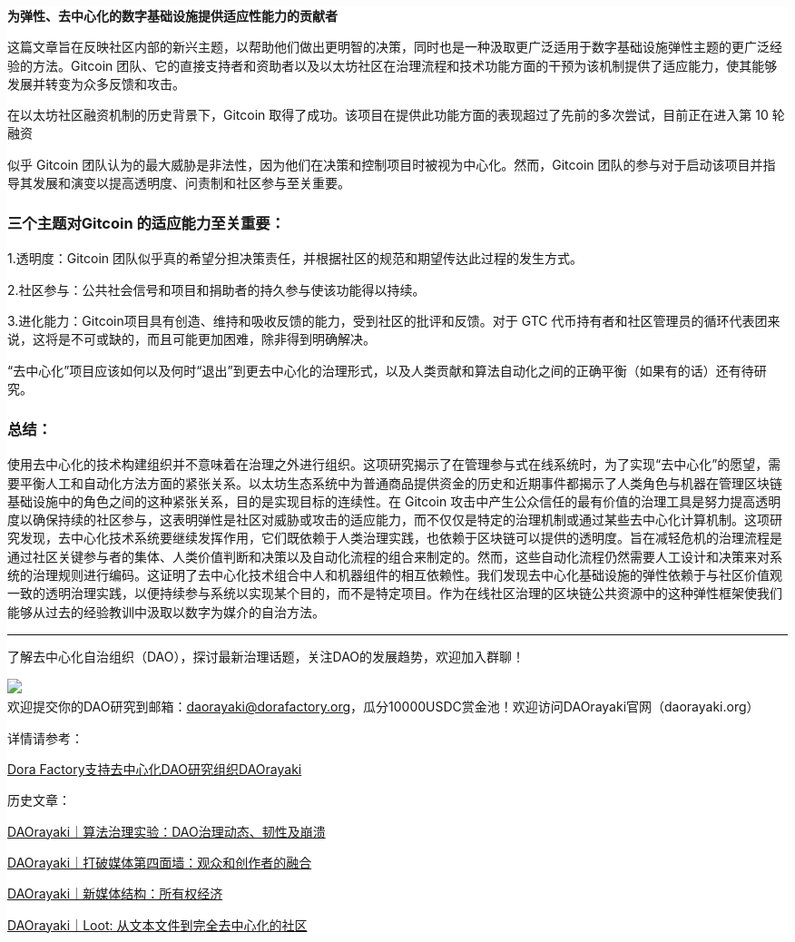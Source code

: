 **为弹性、去中心化的数字基础设施提供适应性能力的贡献者**

这篇文章旨在反映社区内部的新兴主题，以帮助他们做出更明智的决策，同时也是一种汲取更广泛适用于数字基础设施弹性主题的更广泛经验的方法。Gitcoin 团队、它的直接支持者和资助者以及以太坊社区在治理流程和技术功能方面的干预为该机制提供了适应能力，使其能够发展并转变为众多反馈和攻击。

在以太坊社区融资机制的历史背景下，Gitcoin 取得了成功。该项目在提供此功能方面的表现超过了先前的多次尝试，目前正在进入第 10 轮融资

似乎 Gitcoin 团队认为的最大威胁是非法性，因为他们在决策和控制项目时被视为中心化。然而，Gitcoin 团队的参与对于启动该项目并指导其发展和演变以提高透明度、问责制和社区参与至关重要。

### 三个主题对Gitcoin 的适应能力至关重要：

1.透明度：Gitcoin 团队似乎真的希望分担决策责任，并根据社区的规范和期望传达此过程的发生方式。

2.社区参与：公共社会信号和项目和捐助者的持久参与使该功能得以持续。

3.进化能力：Gitcoin项目具有创造、维持和吸收反馈的能力，受到社区的批评和反馈。对于 GTC 代币持有者和社区管理员的循环代表团来说，这将是不可或缺的，而且可能更加困难，除非得到明确解决。

“去中心化”项目应该如何以及何时“退出”到更去中心化的治理形式，以及人类贡献和算法自动化之间的正确平衡（如果有的话）还有待研究。

### 总结：

使用去中心化的技术构建组织并不意味着在治理之外进行组织。这项研究揭示了在管理参与式在线系统时，为了实现“去中心化”的愿望，需要平衡人工和自动化方法方面的紧张关系。以太坊生态系统中为普通商品提供资金的历史和近期事件都揭示了人类角色与机器在管理区块链基础设施中的角色之间的这种紧张关系，目的是实现目标的连续性。在 Gitcoin 攻击中产生公众信任的最有价值的治理工具是努力提高透明度以确保持续的社区参与，这表明弹性是社区对威胁或攻击的适应能力，而不仅仅是特定的治理机制或通过某些去中心化计算机制。这项研究发现，去中心化技术系统要继续发挥作用，它们既依赖于人类治理实践，也依赖于区块链可以提供的透明度。旨在减轻危机的治理流程是通过社区关键参与者的集体、人类价值判断和决策以及自动化流程的组合来制定的。然而，这些自动化流程仍然需要人工设计和决策来对系统的治理规则进行编码。这证明了去中心化技术组合中人和机器组件的相互依赖性。我们发现去中心化基础设施的弹性依赖于与社区价值观一致的透明治理实践，以便持续参与系统以实现某个目的，而不是特定项目。作为在线社区治理的区块链公共资源中的这种弹性框架使我们能够从过去的经验教训中汲取以数字为媒介的自治方法。



---

了解去中心化自治组织（DAO），探讨最新治理话题，关注DAO的发展趋势，欢迎加入群聊！

![](http://daorayaki.org/content/images/2021/09/image-57.png)  
欢迎提交你的DAO研究到邮箱：daorayaki@dorafactory.org，瓜分10000USDC赏金池！欢迎访问DAOrayaki官网（daorayaki.org）

详情请参考：

[Dora Factory支持去中心化DAO研究组织DAOrayaki](http://mp.weixin.qq.com/s?__biz=MzkyNDIxMTM4Ng==&mid=2247483808&idx=1&sn=df951c963f866525ac1a63395be0d28d&chksm=c1d80075f6af8963e9eece49f88b2455402395dd36020293af9bfa9a40a7ed9c227f669dea1c&scene=21#wechat_redirect)

历史文章：

[DAOrayaki｜算法治理实验：DAO治理动态、韧性及崩溃](http://mp.weixin.qq.com/s?__biz=MzkyNDIxMTM4Ng==&mid=2247485358&idx=1&sn=88d00171a6eccee2fdc8281a8365b73c&chksm=c1d8067bf6af8f6dc6d10bcfc145df75b304b2b719781484864d65a55a625b09e12d77e9dffd&scene=21#wechat_redirect)

[DAOrayaki｜打破媒体第四面墙：观众和创作者的融合](http://mp.weixin.qq.com/s?__biz=MzkyNDIxMTM4Ng==&mid=2247485358&idx=2&sn=ac525be0573245c5bf63dca3ea62185d&chksm=c1d8067bf6af8f6d4349154c2d4b7ea9b80c4c2657c2eb86dc6ab90652538241d4e367afda7e&scene=21#wechat_redirect)

[DAOrayaki｜新媒体结构：所有权经济](http://mp.weixin.qq.com/s?__biz=MzkyNDIxMTM4Ng==&mid=2247485357&idx=2&sn=d780f8d94fca85530842876fa190b3a9&chksm=c1d80678f6af8f6eae4fa9e31709693211b8623cd169a636012ed4fc1d6ef1c9b5338f01740d&scene=21#wechat_redirect)

[DAOrayaki｜Loot: 从文本文件到完全去中心化的社区](http://mp.weixin.qq.com/s?__biz=MzkyNDIxMTM4Ng==&mid=2247485357&idx=1&sn=6f646a93d909d6d1187dd7a80fb350a4&chksm=c1d80678f6af8f6e5fcb224e6fdecf9b0c38f59a7dacbf2559eefb588c3536929bae503c16d0&scene=21#wechat_redirect)
